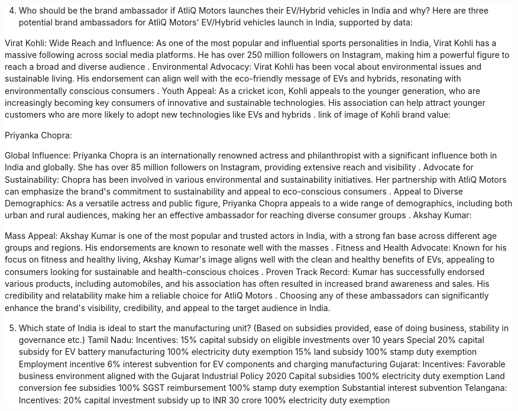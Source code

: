4. Who should be the brand ambassador if AtliQ Motors launches their EV/Hybrid vehicles in India and why?
Here are three potential brand ambassadors for AtliQ Motors' EV/Hybrid vehicles launch in India, supported by data:

Virat Kohli:
Wide Reach and Influence: As one of the most popular and influential sports personalities in India, Virat Kohli has a massive following across social media platforms. He has over 250 million followers on Instagram, making him a powerful figure to reach a broad and diverse audience .
Environmental Advocacy: Virat Kohli has been vocal about environmental issues and sustainable living. His endorsement can align well with the eco-friendly message of EVs and hybrids, resonating with environmentally conscious consumers .
Youth Appeal: As a cricket icon, Kohli appeals to the younger generation, who are increasingly becoming key consumers of innovative and sustainable technologies. His association can help attract younger customers who are more likely to adopt new technologies like EVs and hybrids .
link of image of Kohli brand value:

Priyanka Chopra:

Global Influence: Priyanka Chopra is an internationally renowned actress and philanthropist with a significant influence both in India and globally. She has over 85 million followers on Instagram, providing extensive reach and visibility .
Advocate for Sustainability: Chopra has been involved in various environmental and sustainability initiatives. Her partnership with AtliQ Motors can emphasize the brand's commitment to sustainability and appeal to eco-conscious consumers .
Appeal to Diverse Demographics: As a versatile actress and public figure, Priyanka Chopra appeals to a wide range of demographics, including both urban and rural audiences, making her an effective ambassador for reaching diverse consumer groups .
Akshay Kumar:

Mass Appeal: Akshay Kumar is one of the most popular and trusted actors in India, with a strong fan base across different age groups and regions. His endorsements are known to resonate well with the masses .
Fitness and Health Advocate: Known for his focus on fitness and healthy living, Akshay Kumar's image aligns well with the clean and healthy benefits of EVs, appealing to consumers looking for sustainable and health-conscious choices .
Proven Track Record: Kumar has successfully endorsed various products, including automobiles, and his association has often resulted in increased brand awareness and sales. His credibility and relatability make him a reliable choice for AtliQ Motors .
Choosing any of these ambassadors can significantly enhance the brand's visibility, credibility, and appeal to the target audience in India.

5. Which state of India is ideal to start the manufacturing unit? (Based on subsidies provided, ease of doing business, stability in governance etc.)
Tamil Nadu:
Incentives:
15% capital subsidy on eligible investments over 10 years
Special 20% capital subsidy for EV battery manufacturing
100% electricity duty exemption
15% land subsidy
100% stamp duty exemption
Employment incentive
6% interest subvention for EV components and charging manufacturing
Gujarat:
Incentives:
Favorable business environment aligned with the Gujarat Industrial Policy 2020
Capital subsidies
100% electricity duty exemption
Land conversion fee subsidies
100% SGST reimbursement
100% stamp duty exemption
Substantial interest subvention
Telangana:
Incentives:
20% capital investment subsidy up to INR 30 crore
100% electricity duty exemption